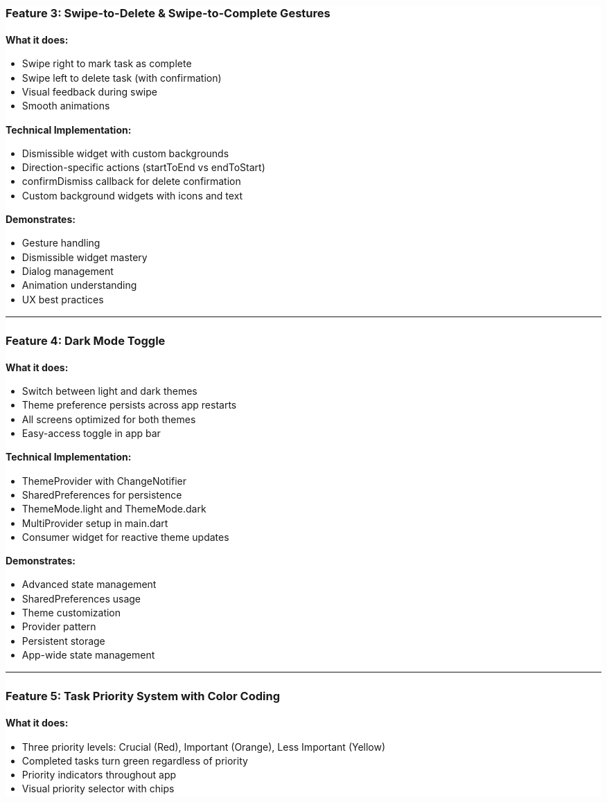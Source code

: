 
### Feature 3: Swipe-to-Delete & Swipe-to-Complete Gestures
**What it does:**
- Swipe right to mark task as complete
- Swipe left to delete task (with confirmation)
- Visual feedback during swipe
- Smooth animations

**Technical Implementation:**
- Dismissible widget with custom backgrounds
- Direction-specific actions (startToEnd vs endToStart)
- confirmDismiss callback for delete confirmation
- Custom background widgets with icons and text

**Demonstrates:**
- Gesture handling
- Dismissible widget mastery
- Dialog management
- Animation understanding
- UX best practices

---

### Feature 4: Dark Mode Toggle
**What it does:**
- Switch between light and dark themes
- Theme preference persists across app restarts
- All screens optimized for both themes
- Easy-access toggle in app bar

**Technical Implementation:**
- ThemeProvider with ChangeNotifier
- SharedPreferences for persistence
- ThemeMode.light and ThemeMode.dark
- MultiProvider setup in main.dart
- Consumer widget for reactive theme updates

**Demonstrates:**
- Advanced state management
- SharedPreferences usage
- Theme customization
- Provider pattern
- Persistent storage
- App-wide state management

---

### Feature 5: Task Priority System with Color Coding
**What it does:**
- Three priority levels: Crucial (Red), Important (Orange), Less Important (Yellow)
- Completed tasks turn green regardless of priority
- Priority indicators throughout app
- Visual priority selector with chips
